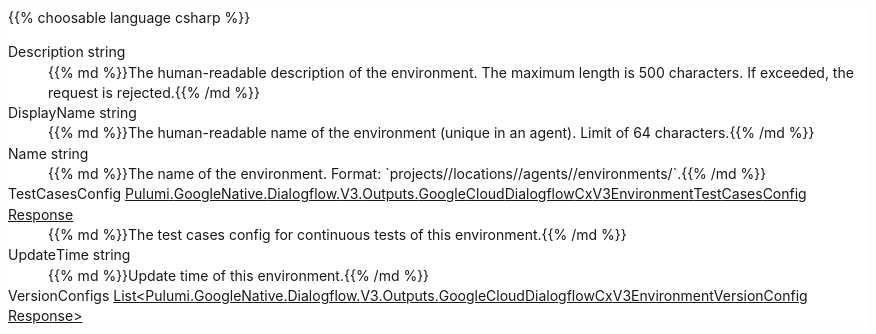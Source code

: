

{{% choosable language csharp %}}
<dl class="resources-properties"><dt class="property-"
            title="">
        <span id="description_csharp">
<a href="#description_csharp" style="color: inherit; text-decoration: inherit;">Description</a>
</span>
        <span class="property-indicator"></span>
        <span class="property-type">string</span>
    </dt>
    <dd>{{% md %}}The human-readable description of the environment. The maximum length is 500 characters. If exceeded, the request is rejected.{{% /md %}}</dd><dt class="property-"
            title="">
        <span id="displayname_csharp">
<a href="#displayname_csharp" style="color: inherit; text-decoration: inherit;">Display<wbr>Name</a>
</span>
        <span class="property-indicator"></span>
        <span class="property-type">string</span>
    </dt>
    <dd>{{% md %}}The human-readable name of the environment (unique in an agent). Limit of 64 characters.{{% /md %}}</dd><dt class="property-"
            title="">
        <span id="name_csharp">
<a href="#name_csharp" style="color: inherit; text-decoration: inherit;">Name</a>
</span>
        <span class="property-indicator"></span>
        <span class="property-type">string</span>
    </dt>
    <dd>{{% md %}}The name of the environment. Format: `projects//locations//agents//environments/`.{{% /md %}}</dd><dt class="property-"
            title="">
        <span id="testcasesconfig_csharp">
<a href="#testcasesconfig_csharp" style="color: inherit; text-decoration: inherit;">Test<wbr>Cases<wbr>Config</a>
</span>
        <span class="property-indicator"></span>
        <span class="property-type"><a href="#googleclouddialogflowcxv3environmenttestcasesconfigresponse">Pulumi.<wbr>Google<wbr>Native.<wbr>Dialogflow.<wbr>V3.<wbr>Outputs.<wbr>Google<wbr>Cloud<wbr>Dialogflow<wbr>Cx<wbr>V3Environment<wbr>Test<wbr>Cases<wbr>Config<wbr>Response</a></span>
    </dt>
    <dd>{{% md %}}The test cases config for continuous tests of this environment.{{% /md %}}</dd><dt class="property-"
            title="">
        <span id="updatetime_csharp">
<a href="#updatetime_csharp" style="color: inherit; text-decoration: inherit;">Update<wbr>Time</a>
</span>
        <span class="property-indicator"></span>
        <span class="property-type">string</span>
    </dt>
    <dd>{{% md %}}Update time of this environment.{{% /md %}}</dd><dt class="property-"
            title="">
        <span id="versionconfigs_csharp">
<a href="#versionconfigs_csharp" style="color: inherit; text-decoration: inherit;">Version<wbr>Configs</a>
</span>
        <span class="property-indicator"></span>
        <span class="property-type"><a href="#googleclouddialogflowcxv3environmentversionconfigresponse">List&lt;Pulumi.<wbr>Google<wbr>Native.<wbr>Dialogflow.<wbr>V3.<wbr>Outputs.<wbr>Google<wbr>Cloud<wbr>Dialogflow<wbr>Cx<wbr>V3Environment<wbr>Version<wbr>Config<wbr>Response&gt;</a></span>
    </dt>
